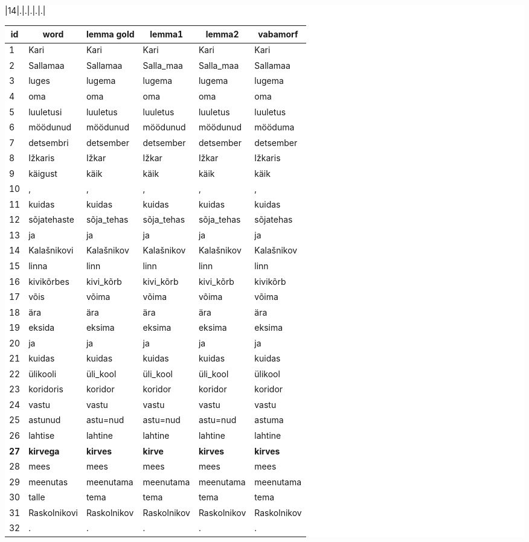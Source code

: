|14|.|.|.|.|.|


|id|word|lemma gold|lemma1|lemma2|vabamorf|
|--|--|--|--|--|--|
|1|Kari|Kari|Kari|Kari|Kari|
|2|Sallamaa|Sallamaa|Salla_maa|Salla_maa|Sallamaa|
|3|luges|lugema|lugema|lugema|lugema|
|4|oma|oma|oma|oma|oma|
|5|luuletusi|luuletus|luuletus|luuletus|luuletus|
|6|möödunud|möödunud|möödunud|möödunud|mööduma|möödunud|
|7|detsembri|detsember|detsember|detsember|detsember|
|8|Ižkaris|Ižkar|Ižkar|Ižkar|Ižkaris|
|9|käigust|käik|käik|käik|käik|
|10|,|,|,|,|,|
|11|kuidas|kuidas|kuidas|kuidas|kuidas|
|12|sõjatehaste|sõja_tehas|sõja_tehas|sõja_tehas|sõjatehas|
|13|ja|ja|ja|ja|ja|
|14|Kalašnikovi|Kalašnikov|Kalašnikov|Kalašnikov|Kalašnikov|
|15|linna|linn|linn|linn|linn|
|16|kivikõrbes|kivi_kõrb|kivi_kõrb|kivi_kõrb|kivikõrb|
|17|võis|võima|võima|võima|võima|
|18|ära|ära|ära|ära|ära|
|19|eksida|eksima|eksima|eksima|eksima|
|20|ja|ja|ja|ja|ja|
|21|kuidas|kuidas|kuidas|kuidas|kuidas|
|22|ülikooli|üli_kool|üli_kool|üli_kool|ülikool|
|23|koridoris|koridor|koridor|koridor|koridor|
|24|vastu|vastu|vastu|vastu|vastu|
|25|astunud|astu=nud|astu=nud|astu=nud|astuma|astunud|
|26|lahtise|lahtine|lahtine|lahtine|lahtine|
|**27**|**kirvega**|**kirves**|**kirve**|**kirves**|**kirves**|
|28|mees|mees|mees|mees|mees|
|29|meenutas|meenutama|meenutama|meenutama|meenutama|
|30|talle|tema|tema|tema|tema|
|31|Raskolnikovi|Raskolnikov|Raskolnikov|Raskolnikov|Raskolnikov|
|32|.|.|.|.|.|
